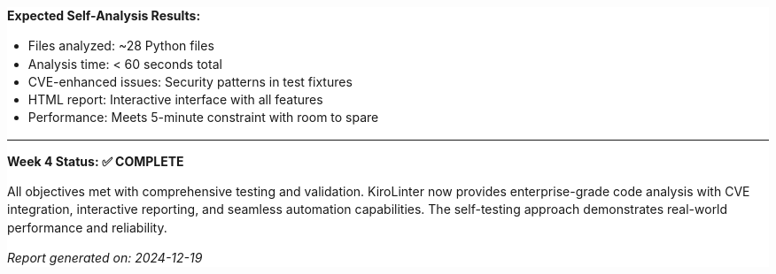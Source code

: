 **Expected Self-Analysis Results:**
- Files analyzed: ~28 Python files
- Analysis time: < 60 seconds total
- CVE-enhanced issues: Security patterns in test fixtures
- HTML report: Interactive interface with all features
- Performance: Meets 5-minute constraint with room to spare

---

**Week 4 Status: ✅ COMPLETE**

All objectives met with comprehensive testing and validation. KiroLinter now provides enterprise-grade code analysis with CVE integration, interactive reporting, and seamless automation capabilities. The self-testing approach demonstrates real-world performance and reliability.

*Report generated on: 2024-12-19*